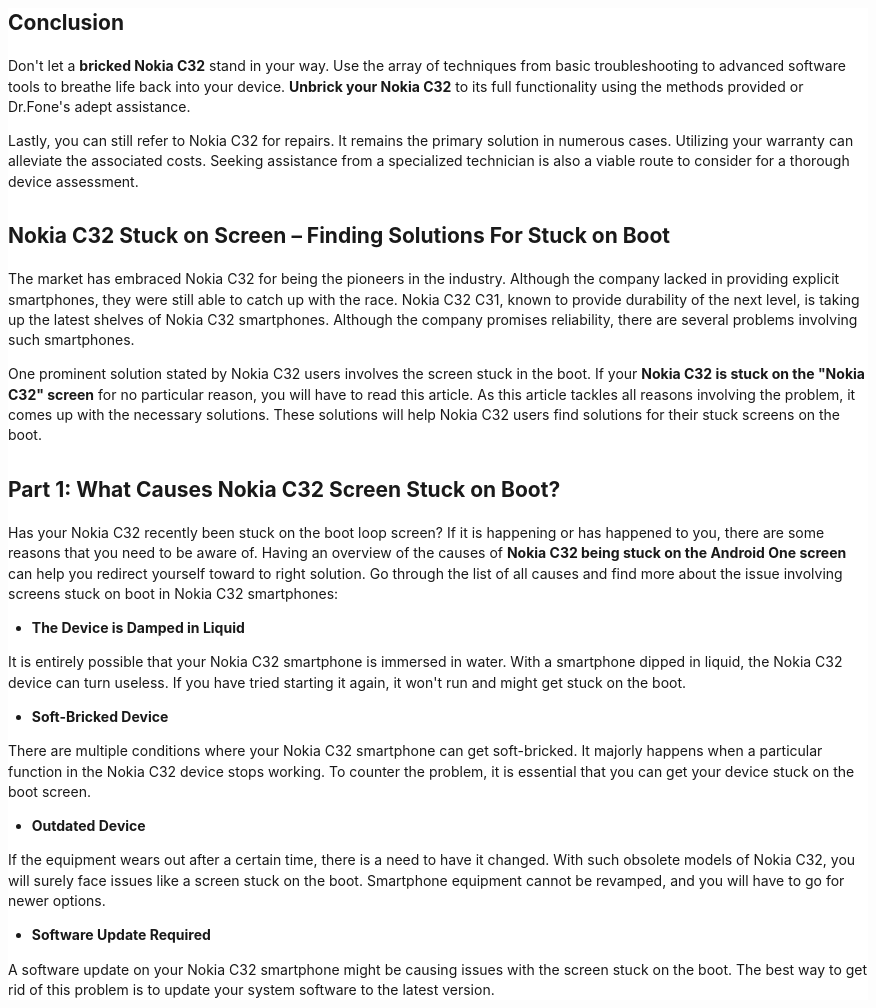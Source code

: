 ## Conclusion

Don't let a **bricked Nokia C32** stand in your way. Use the array of techniques from basic troubleshooting to advanced software tools to breathe life back into your device. **Unbrick your Nokia C32** to its full functionality using the methods provided or Dr.Fone's adept assistance.

Lastly, you can still refer to Nokia C32 for repairs. It remains the primary solution in numerous cases. Utilizing your warranty can alleviate the associated costs. Seeking assistance from a specialized technician is also a viable route to consider for a thorough device assessment.

## Nokia C32 Stuck on Screen – Finding Solutions For Stuck on Boot

The market has embraced Nokia C32  for being the pioneers in the industry. Although the company lacked in providing explicit smartphones, they were still able to catch up with the race. Nokia C32 C31, known to provide durability of the next level, is taking up the latest shelves of Nokia C32 smartphones. Although the company promises reliability, there are several problems involving such smartphones.

One prominent solution stated by Nokia C32 users involves the screen stuck in the boot. If your ****Nokia C32  is stuck on the "Nokia C32" screen**** for no particular reason, you will have to read this article. As this article tackles all reasons involving the problem, it comes up with the necessary solutions. These solutions will help Nokia C32 users find solutions for their stuck screens on the boot.

## Part 1: What Causes Nokia C32 Screen Stuck on Boot?

Has your Nokia C32 recently been stuck on the boot loop screen? If it is happening or has happened to you, there are some reasons that you need to be aware of. Having an overview of the causes of ****Nokia C32 being stuck on the Android One screen**** can help you redirect yourself toward to right solution. Go through the list of all causes and find more about the issue involving screens stuck on boot in Nokia C32 smartphones:

- ****The Device is Damped in Liquid****

It is entirely possible that your Nokia C32 smartphone is immersed in water. With a smartphone dipped in liquid, the Nokia C32 device can turn useless. If you have tried starting it again, it won't run and might get stuck on the boot.

- ****Soft-Bricked Device****

There are multiple conditions where your Nokia C32 smartphone can get soft-bricked. It majorly happens when a particular function in the Nokia C32 device stops working. To counter the problem, it is essential that you can get your device stuck on the boot screen.

- ****Outdated Device****

If the equipment wears out after a certain time, there is a need to have it changed. With such obsolete models of Nokia C32, you will surely face issues like a screen stuck on the boot. Smartphone equipment cannot be revamped, and you will have to go for newer options.

- ****Software Update Required****

A software update on your Nokia C32 smartphone might be causing issues with the screen stuck on the boot. The best way to get rid of this problem is to update your system software to the latest version.
